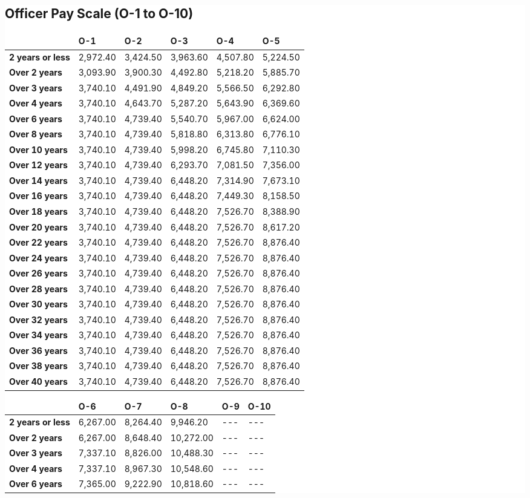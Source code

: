 <h2>Officer Pay Scale (O-1 to O-10)</h2>

<table><thead><tr><td></td><td><strong>O-1</strong></td><td><strong>O-2</strong></td><td><strong>O-3</strong></td><td><strong>O-4</strong></td><td><strong>O-5</strong></td></tr></thead>
<tbody>
<tr><td><strong>2 years or less</strong></td><td>2,972.40</td><td>3,424.50</td><td>3,963.60</td><td>4,507.80</td><td>5,224.50</td></tr>
<tr><td><strong>Over 2 years</strong></td><td>3,093.90</td><td>3,900.30</td><td>4,492.80</td><td>5,218.20</td><td>5,885.70</td></tr>
<tr><td><strong>Over 3 years</strong></td><td>3,740.10</td><td>4,491.90</td><td>4,849.20</td><td>5,566.50</td><td>6,292.80</td></tr>
<tr><td><strong>Over 4 years</strong></td><td>3,740.10</td><td>4,643.70</td><td>5,287.20</td><td>5,643.90</td><td>6,369.60</td></tr>
<tr><td><strong>Over 6 years</strong></td><td>3,740.10</td><td>4,739.40</td><td>5,540.70</td><td>5,967.00</td><td>6,624.00</td></tr>
<tr><td><strong>Over 8 years</strong></td><td>3,740.10</td><td>4,739.40</td><td>5,818.80</td><td>6,313.80</td><td>6,776.10</td></tr>
<tr><td><strong>Over 10 years</strong></td><td>3,740.10</td><td>4,739.40</td><td>5,998.20</td><td>6,745.80</td><td>7,110.30</td></tr>
<tr><td><strong>Over 12 years</strong></td><td>3,740.10</td><td>4,739.40</td><td>6,293.70</td><td>7,081.50</td><td>7,356.00</td></tr>
<tr><td><strong>Over 14 years</strong></td><td>3,740.10</td><td>4,739.40</td><td>6,448.20</td><td>7,314.90</td><td>7,673.10</td></tr>
<tr><td><strong>Over 16 years</strong></td><td>3,740.10</td><td>4,739.40</td><td>6,448.20</td><td>7,449.30</td><td>8,158.50</td></tr>
<tr><td><strong>Over 18 years</strong></td><td>3,740.10</td><td>4,739.40</td><td>6,448.20</td><td>7,526.70</td><td>8,388.90</td></tr>
<tr><td><strong>Over 20 years</strong></td><td>3,740.10</td><td>4,739.40</td><td>6,448.20</td><td>7,526.70</td><td>8,617.20</td></tr> 
<tr><td><strong>Over 22 years</strong></td><td>3,740.10</td><td>4,739.40</td><td>6,448.20</td><td>7,526.70</td><td>8,876.40</td></tr>
<tr><td><strong>Over 24 years</strong></td><td>3,740.10</td><td>4,739.40</td><td>6,448.20</td><td>7,526.70</td><td>8,876.40</td></tr>
<tr><td><strong>Over 26 years</strong></td><td>3,740.10</td><td>4,739.40</td><td>6,448.20</td><td>7,526.70</td><td>8,876.40</td></tr>
<tr><td><strong>Over 28 years</strong></td><td>3,740.10</td><td>4,739.40</td><td>6,448.20</td><td>7,526.70</td><td>8,876.40</td></tr>
<tr><td><strong>Over 30 years</strong></td><td>3,740.10</td><td>4,739.40</td><td>6,448.20</td><td>7,526.70</td><td>8,876.40</td></tr>
<tr><td><strong>Over 32 years</strong></td><td>3,740.10</td><td>4,739.40</td><td>6,448.20</td><td>7,526.70</td><td>8,876.40</td></tr>
<tr><td><strong>Over 34 years</strong></td><td>3,740.10</td><td>4,739.40</td><td>6,448.20</td><td>7,526.70</td><td>8,876.40</td></tr>
<tr><td><strong>Over 36 years</strong></td><td>3,740.10</td><td>4,739.40</td><td>6,448.20</td><td>7,526.70</td><td>8,876.40</td></tr>
<tr><td><strong>Over 38 years</strong></td><td>3,740.10</td><td>4,739.40</td><td>6,448.20</td><td>7,526.70</td><td>8,876.40</td></tr>
<tr><td><strong>Over 40 years</strong></td><td>3,740.10</td><td>4,739.40</td><td>6,448.20</td><td>7,526.70</td><td>8,876.40</td></tr>
    </tbody></table>
    
<table><thead><tr><td></td><td><strong>O-6</strong></td><td><strong>O-7</strong></td><td><strong>O-8</strong></td><td><strong>O-9</strong></td><td><strong>O-10</strong></td></tr></thead>
<tbody>
    <tr><td><strong>2 years or less</strong></td><td>6,267.00</td><td>8,264.40</td><td>9,946.20</td><td>---</td><td>---</td></tr>     
<tr><td><strong>Over 2 years</strong></td><td>6,267.00</td><td>8,648.40</td><td>10,272.00</td><td>---</td><td>---</td></tr>
<tr><td><strong>Over 3 years</strong></td><td>7,337.10</td><td>8,826.00</td><td>10,488.30</td><td>---</td><td>---</td></tr>
<tr><td><strong>Over 4 years</strong></td><td>7,337.10</td><td>  8,967.30</td><td>10,548.60</td><td>---</td><td>---</td></tr>
<tr><td><strong>Over 6 years</strong></td><td>7,365.00</td><td>9,222.90</td><td>10,818.60</td><td>---</td><td>---</td></tr>